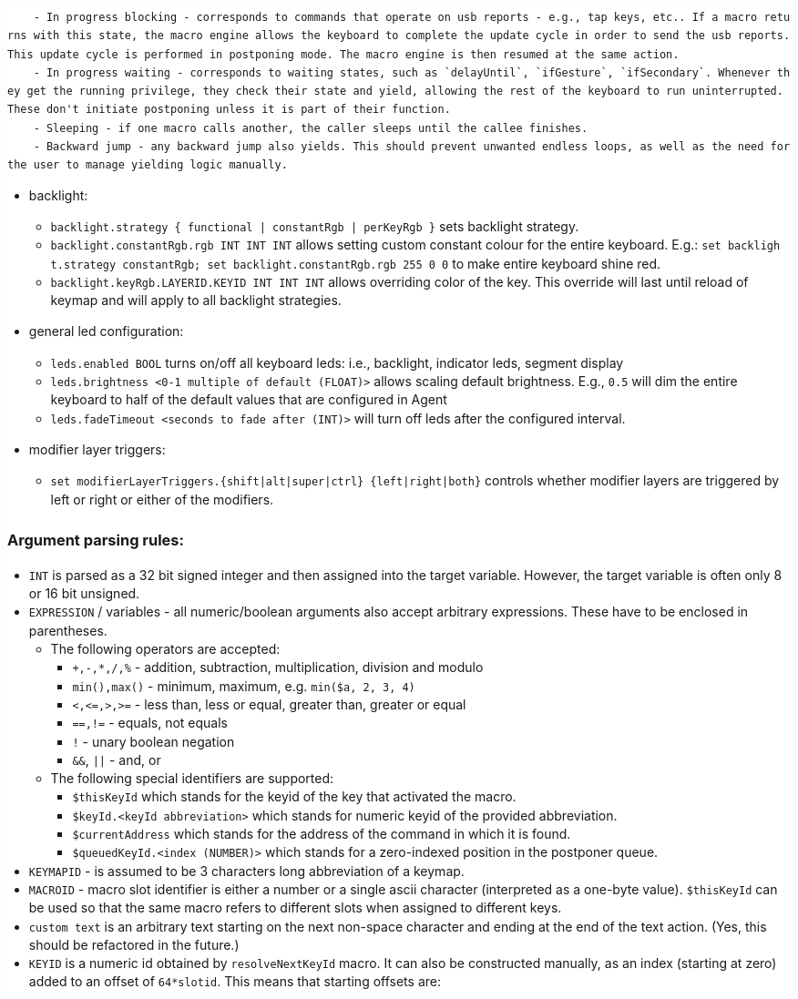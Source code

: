         - In progress blocking - corresponds to commands that operate on usb reports - e.g., tap keys, etc.. If a macro returns with this state, the macro engine allows the keyboard to complete the update cycle in order to send the usb reports. This update cycle is performed in postponing mode. The macro engine is then resumed at the same action.
        - In progress waiting - corresponds to waiting states, such as `delayUntil`, `ifGesture`, `ifSecondary`. Whenever they get the running privilege, they check their state and yield, allowing the rest of the keyboard to run uninterrupted. These don't initiate postponing unless it is part of their function.
        - Sleeping - if one macro calls another, the caller sleeps until the callee finishes.
        - Backward jump - any backward jump also yields. This should prevent unwanted endless loops, as well as the need for the user to manage yielding logic manually.

- backlight:
    - `backlight.strategy { functional | constantRgb | perKeyRgb }` sets backlight strategy.
    - `backlight.constantRgb.rgb INT INT INT` allows setting custom constant colour for the entire keyboard. E.g.: `set backlight.strategy constantRgb; set backlight.constantRgb.rgb 255 0 0` to make entire keyboard shine red.
    - `backlight.keyRgb.LAYERID.KEYID INT INT INT` allows overriding color of the key. This override will last until reload of keymap and will apply to all backlight strategies.

- general led configuration:
    - `leds.enabled BOOL` turns on/off all keyboard leds: i.e., backlight, indicator leds, segment display
    - `leds.brightness <0-1 multiple of default (FLOAT)>` allows scaling default brightness. E.g., `0.5` will dim the entire keyboard to half of the default values that are configured in Agent
    - `leds.fadeTimeout <seconds to fade after (INT)>` will turn off leds after the configured interval.

- modifier layer triggers:
    - `set modifierLayerTriggers.{shift|alt|super|ctrl} {left|right|both}` controls whether modifier layers are triggered by left or right or either of the modifiers.

### Argument parsing rules:

- `INT` is parsed as a 32 bit signed integer and then assigned into the target variable. However, the target variable is often only 8 or 16 bit unsigned.
- `EXPRESSION` / variables - all numeric/boolean arguments also accept arbitrary expressions. These have to be enclosed in parentheses.
  - The following operators are accepted:
    - `+,-,*,/,%` - addition, subtraction, multiplication, division and modulo
    - `min(),max()` - minimum, maximum, e.g. `min($a, 2, 3, 4)`
    - `<,<=,>,>=` - less than, less or equal, greater than, greater or equal
    - `==,!=` - equals, not equals
    - `!` - unary boolean negation
    - `&&`, `||` - and, or
  - The following special identifiers are supported:
    - `$thisKeyId` which stands for the keyid of the key that activated the macro.
    - `$keyId.<keyId abbreviation>` which stands for numeric keyid of the provided abbreviation.
    - `$currentAddress` which stands for the address of the command in which it is found.
    - `$queuedKeyId.<index (NUMBER)>` which stands for a zero-indexed position in the postponer queue.
- `KEYMAPID` - is assumed to be 3 characters long abbreviation of a keymap.
- `MACROID` - macro slot identifier is either a number or a single ascii character (interpreted as a one-byte value). `$thisKeyId` can be used so that the same macro refers to different slots when assigned to different keys.
- `custom text` is an arbitrary text starting on the next non-space character and ending at the end of the text action. (Yes, this should be refactored in the future.)
- `KEYID` is a numeric id obtained by `resolveNextKeyId` macro. It can also be constructed manually, as an index (starting at zero) added to an offset of `64*slotid`.  This means that starting offsets are:
